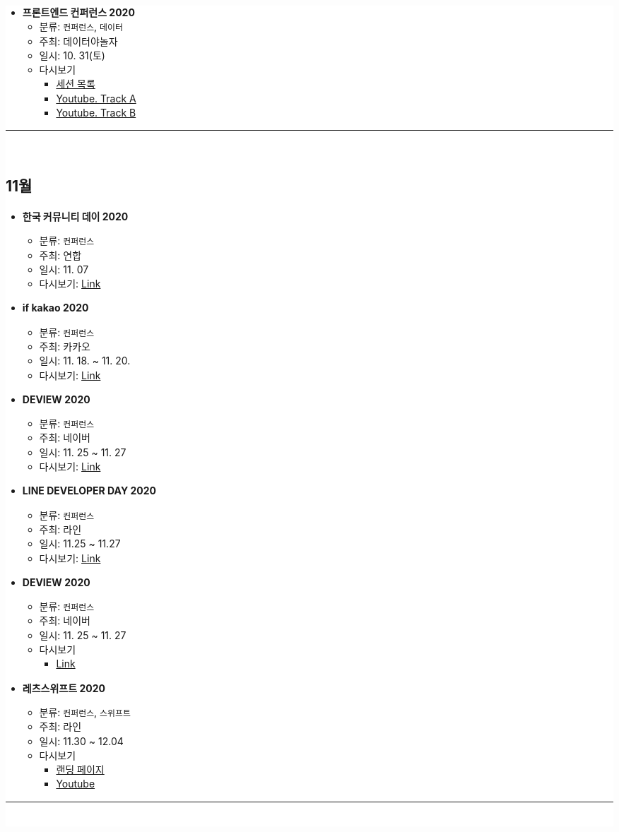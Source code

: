 - __프론트엔드 컨퍼런스 2020__
  - 분류: `컨퍼런스`, `데이터`
  - 주최: 데이터야놀자
  - 일시: 10. 31(토)
  - 다시보기
    - [세션 목록](https://2020.feconf.kr/)
    - [Youtube. Track A](https://www.youtube.com/playlist?list=PLZl3coZhX98q_yvsIzo0exOGSdmWeT_o6)
    - [Youtube. Track B](https://www.youtube.com/playlist?list=PLZl3coZhX98rqCYUOqO0Wbkas1hM1hlS2)


<hr />
<br />


## 11월

- __한국 커뮤니티 데이 2020__
  - 분류: `컨퍼런스`
  - 주최: 연합
  - 일시: 11. 07
  - 다시보기: [Link](https://kcd2020.festa.io/)
  
- __if kakao 2020__
  - 분류: `컨퍼런스`
  - 주최: 카카오
  - 일시: 11. 18. ~ 11. 20.
  - 다시보기: [Link](https://if.kakao.com/)
- __DEVIEW 2020__
  - 분류: `컨퍼런스`
  - 주최: 네이버
  - 일시: 11. 25 ~ 11. 27
  - 다시보기: [Link](https://d2.naver.com/news/5751902?fbclid=IwAR0g-4tqdRXMuESizfE-ALCwwol6neXzY1h0lR0hstyPTS_OyECQU8XWxrM)
- __LINE DEVELOPER DAY 2020__
  - 분류: `컨퍼런스`
  - 주최: 라인
  - 일시: 11.25 ~ 11.27
  - 다시보기: [Link](https://linedevday.linecorp.com/2020/en/sessions?mode=all&day=Day1)
- __DEVIEW 2020__
  - 분류: `컨퍼런스`
  - 주최: 네이버
  - 일시: 11. 25 ~ 11. 27
  - 다시보기
    - [Link](https://deview.kr/2020)
- __레츠스위프트 2020__
  - 분류: `컨퍼런스`, `스위프트`
  - 주최: 라인
  - 일시: 11.30 ~ 12.04
  - 다시보기
    - [랜딩 페이지](http://letswift.kr/2020/)
    - [Youtube](https://www.youtube.com/playlist?list=PLAHa1zfLtLiPnvGyT0Qzt58nNfMAL8JER)


<hr />
<br />
